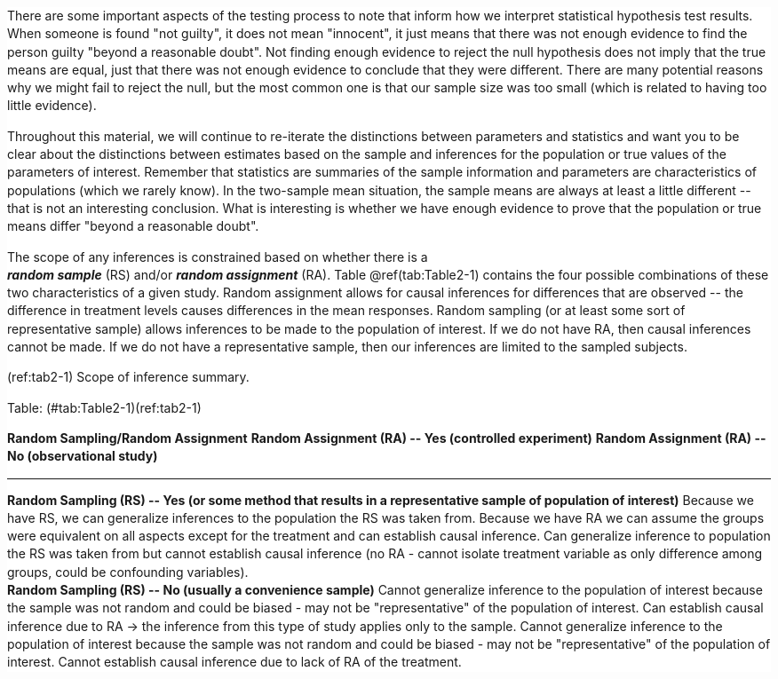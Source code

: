 There are some important aspects of the testing process to note that inform 
how we interpret statistical hypothesis test results. When someone is found 
"not guilty", it does not mean "innocent", it just means that there was not 
enough evidence to find the person guilty "beyond a reasonable doubt".
Not finding enough evidence to reject the null hypothesis does not imply 
that the true means are equal, just that there was not enough evidence to 
conclude that they were different. There are many potential reasons why we 
might fail to reject the null, but the most common one is that our sample 
size was too small (which is related to having too little evidence). 

Throughout this material, we will continue to re-iterate the distinctions 
between parameters and statistics and want you to be clear about the 
distinctions between estimates based on the sample and inferences for the
population or true values of the parameters of interest. Remember that 
statistics are summaries of the sample information and parameters are 
characteristics of populations (which we rarely know). In the two-sample 
mean situation, the sample means are always at least a little different 
-- that is not an interesting conclusion. What is interesting is whether
we have enough evidence to prove that the population or true means
differ "beyond a reasonable doubt". 

The scope of any inferences is constrained based on whether there is a  
***random sample*** (RS) and/or ***random assignment*** (RA).
Table \@ref(tab:Table2-1) contains the four possible combinations of these 
two characteristics of a given study. Random assignment allows for causal
inferences for differences that are observed -- the difference in treatment
levels causes differences in the mean responses. Random sampling (or at least
some sort of representative sample) allows inferences to be made to the
population of interest. If we do not have RA, then causal inferences cannot be
made. If we do not have a representative sample, then our inferences are
limited to the sampled subjects. 

(ref:tab2-1) Scope of inference summary.


Table: (\#tab:Table2-1)(ref:tab2-1)

**Random Sampling/Random Assignment**                                                                                **Random Assignment (RA) -- Yes (controlled experiment)**                                                                                                                                                                                                                                         **Random Assignment (RA) -- No (observational study)**                                                                                                                                                                                             
-------------------------------------------------------------------------------------------------------------------  ------------------------------------------------------------------------------------------------------------------------------------------------------------------------------------------------------------------------------------------------------------------------------------------------  ---------------------------------------------------------------------------------------------------------------------------------------------------------------------------------------------------------------------------------------------------
**Random Sampling (RS) -- Yes (or some method that results in a representative sample of population of interest)**   Because we have RS, we can generalize inferences to the population the RS was taken from. Because we have RA we can assume the groups were equivalent on all aspects except for the treatment and can establish causal inference.                                                                 Can generalize inference to population the RS was taken from but cannot establish causal inference (no RA - cannot isolate treatment variable as only difference among groups, could be confounding variables).                                    
**Random Sampling (RS) -- No (usually a convenience sample)**                                                        Cannot generalize inference to the population of interest because the sample was not random and could be biased - may not be "representative" of the population of interest. Can establish causal inference due to RA 	&rarr; the inference from this type of study applies only to the sample.   Cannot generalize inference to the population of interest because the sample was not random and could be biased - may not be "representative" of the population of interest. Cannot establish causal inference due to lack of RA of the treatment. 
